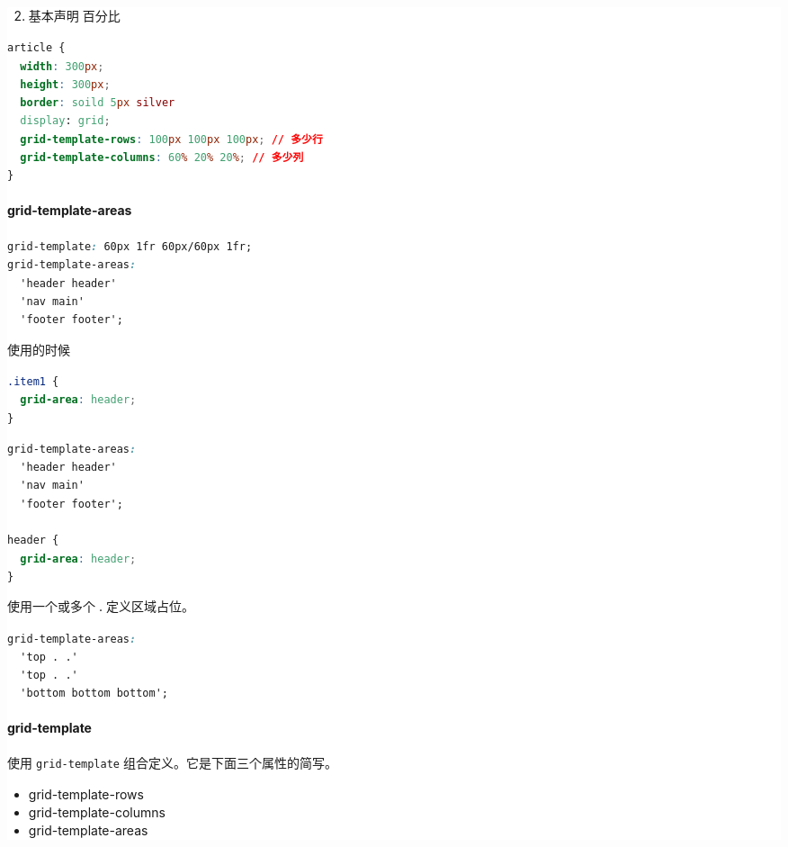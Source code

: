 2. 基本声明 百分比

```css
article {
  width: 300px;
  height: 300px;
  border: soild 5px silver
  display: grid;
  grid-template-rows: 100px 100px 100px; // 多少行
  grid-template-columns: 60% 20% 20%; // 多少列
}
```

#### grid-template-areas

```css
grid-template: 60px 1fr 60px/60px 1fr;
grid-template-areas:
  'header header'
  'nav main'
  'footer footer';
```

使用的时候

```css
.item1 {
  grid-area: header;
}
```

```css
grid-template-areas:
  'header header'
  'nav main'
  'footer footer';

header {
  grid-area: header;
}
```

使用一个或多个 . 定义区域占位。

```css
grid-template-areas:
  'top . .'
  'top . .'
  'bottom bottom bottom';
```

#### grid-template

使用 `grid-template` 组合定义。它是下面三个属性的简写。

- grid-template-rows
- grid-template-columns
- grid-template-areas
